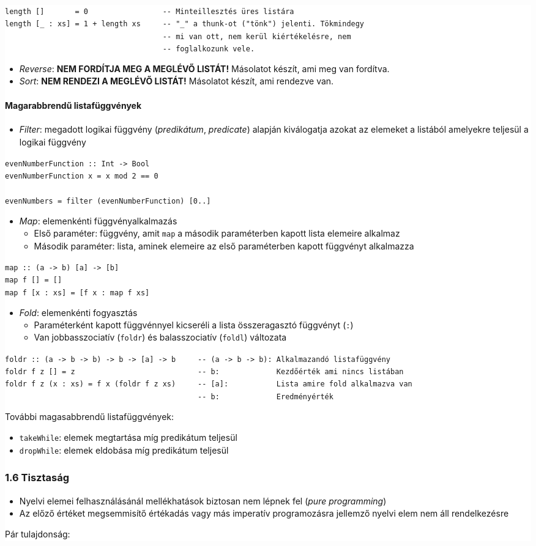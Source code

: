 ```
length []       = 0                 -- Minteillesztés üres listára
length [_ : xs] = 1 + length xs     -- "_" a thunk-ot ("tönk") jelenti. Tökmindegy
                                    -- mi van ott, nem kerül kiértékelésre, nem
                                    -- foglalkozunk vele.
```

* *Reverse*: **NEM FORDÍTJA MEG A MEGLÉVŐ LISTÁT!** Másolatot készít, ami meg van fordítva.
* *Sort*: **NEM RENDEZI A MEGLÉVŐ LISTÁT!** Másolatot készít, ami rendezve van.

#### Magarabbrendű listafüggvények

* *Filter*: megadott logikai függvény (*predikátum*, *predicate*) alapján kiválogatja azokat az elemeket
  a listából amelyekre teljesül a logikai függvény

```
evenNumberFunction :: Int -> Bool
evenNumberFunction x = x mod 2 == 0

evenNumbers = filter (evenNumberFunction) [0..]
```

* *Map*: elemenkénti függvényalkalmazás
    + Első paraméter: függvény, amit `map` a második paraméterben kapott lista elemeire alkalmaz
    + Második paraméter: lista, aminek elemeire az első paraméterben kapott függvényt alkalmazza

```
map :: (a -> b) [a] -> [b]
map f [] = []
map f [x : xs] = [f x : map f xs]
```

* *Fold*: elemenkénti fogyasztás
    + Paraméterként kapott függvénnyel kicseréli a lista összeragasztó függvényt (`:`)
    + Van jobbasszociatív (`foldr`) és balasszociatív (`foldl`) változata

```
foldr :: (a -> b -> b) -> b -> [a] -> b     -- (a -> b -> b): Alkalmazandó listafüggvény
foldr f z [] = z                            -- b:             Kezdőérték ami nincs listában
foldr f z (x : xs) = f x (foldr f z xs)     -- [a]:           Lista amire fold alkalmazva van
                                            -- b:             Eredményérték
```

További magasabbrendű listafüggvények:

* `takeWhile`: elemek megtartása míg predikátum teljesül
* `dropWhile`: elemek eldobása míg predikátum teljesül

### 1.6 Tisztaság <a name="section01_06"></a>

* Nyelvi elemei felhasználásánál mellékhatások biztosan nem lépnek fel (*pure programming*)
* Az előző értéket megsemmisítő értékadás vagy más imperatív programozásra jellemző nyelvi elem nem áll
  rendelkezésre

Pár tulajdonság:
